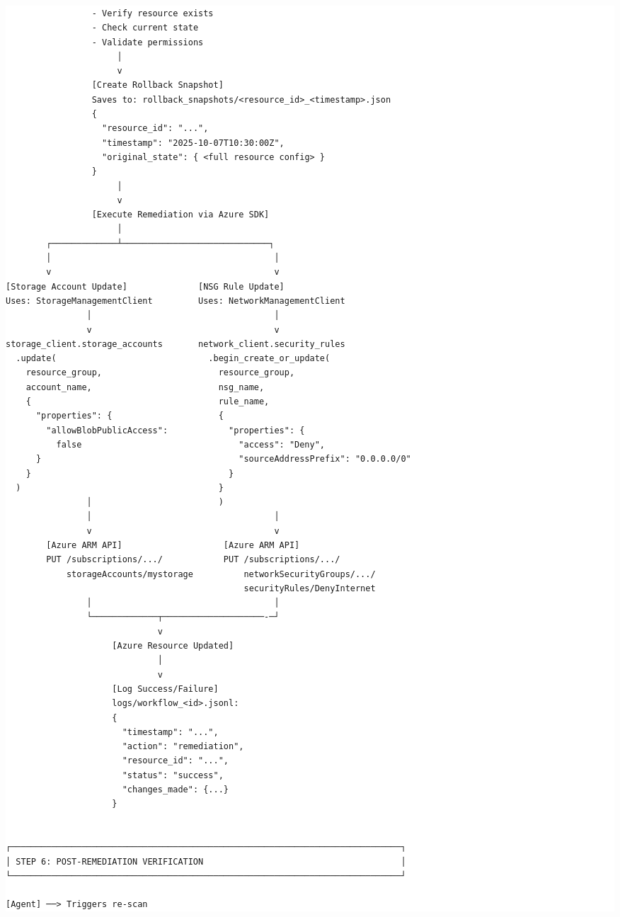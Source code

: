 ```
                 - Verify resource exists
                 - Check current state
                 - Validate permissions
                      │
                      v
                 [Create Rollback Snapshot]
                 Saves to: rollback_snapshots/<resource_id>_<timestamp>.json
                 {
                   "resource_id": "...",
                   "timestamp": "2025-10-07T10:30:00Z",
                   "original_state": { <full resource config> }
                 }
                      │
                      v
                 [Execute Remediation via Azure SDK]
                      │
        ┌─────────────┴─────────────────────────────┐
        │                                            │
        v                                            v
[Storage Account Update]              [NSG Rule Update]
Uses: StorageManagementClient         Uses: NetworkManagementClient
                │                                    │
                v                                    v
storage_client.storage_accounts       network_client.security_rules
  .update(                              .begin_create_or_update(
    resource_group,                       resource_group,
    account_name,                         nsg_name,
    {                                     rule_name,
      "properties": {                     {
        "allowBlobPublicAccess":            "properties": {
          false                               "access": "Deny",
      }                                       "sourceAddressPrefix": "0.0.0.0/0"
    }                                       }
  )                                       }
                │                         )
                │                                    │
                v                                    v
        [Azure ARM API]                    [Azure ARM API]
        PUT /subscriptions/.../            PUT /subscriptions/.../
            storageAccounts/mystorage          networkSecurityGroups/.../
                                               securityRules/DenyInternet
                │                                    │
                └─────────────┬────────────────────-─┘
                              v
                     [Azure Resource Updated]
                              │
                              v
                     [Log Success/Failure]
                     logs/workflow_<id>.jsonl:
                     {
                       "timestamp": "...",
                       "action": "remediation",
                       "resource_id": "...",
                       "status": "success",
                       "changes_made": {...}
                     }


┌─────────────────────────────────────────────────────────────────────────────┐
│ STEP 6: POST-REMEDIATION VERIFICATION                                       │
└─────────────────────────────────────────────────────────────────────────────┘

[Agent] ──> Triggers re-scan
```